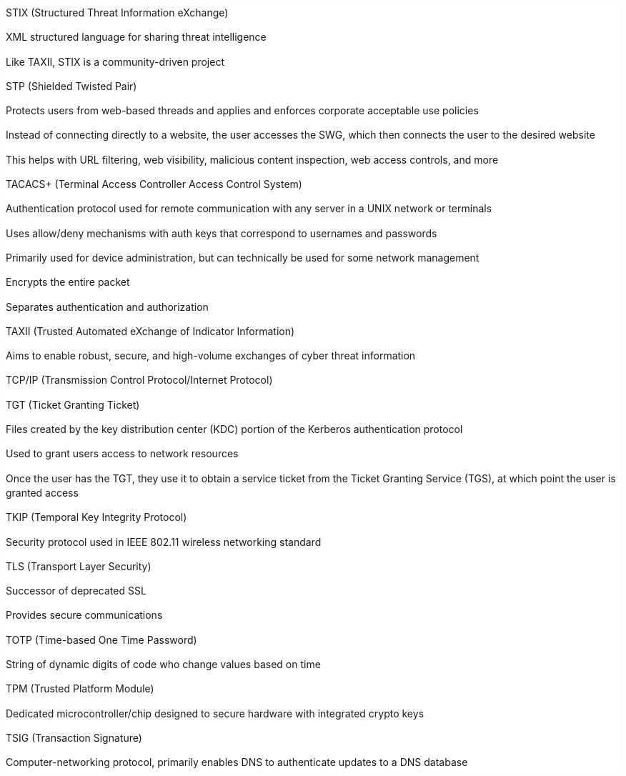 STIX (Structured Threat Information eXchange)

XML structured language for sharing threat intelligence

Like TAXII, STIX is a community-driven project

STP (Shielded Twisted Pair)

Protects users from web-based threads and applies and enforces corporate acceptable use policies

Instead of connecting directly to a website, the user accesses the SWG, which then connects the user to the desired website

This helps with URL filtering, web visibility, malicious content inspection, web access controls, and more

TACACS+ (Terminal Access Controller Access Control System)

Authentication protocol used for remote communication with any server in a UNIX network or terminals

Uses allow/deny mechanisms with auth keys that correspond to usernames and passwords

Primarily used for device administration, but can technically be used for some network management

Encrypts the entire packet

Separates authentication and authorization

TAXII (Trusted Automated eXchange of Indicator Information)

Aims to enable robust, secure, and high-volume exchanges of cyber threat information

TCP/IP (Transmission Control Protocol/Internet Protocol)

TGT (Ticket Granting Ticket)

Files created by the key distribution center (KDC) portion of the Kerberos authentication protocol

Used to grant users access to network resources

Once the user has the TGT, they use it to obtain a service ticket from the Ticket Granting Service (TGS), at which point the user is granted access

TKIP (Temporal Key Integrity Protocol)

Security protocol used in IEEE 802.11 wireless networking standard

TLS (Transport Layer Security)

Successor of deprecated SSL

Provides secure communications

TOTP (Time-based One Time Password)

String of dynamic digits of code who change values based on time

TPM (Trusted Platform Module)

Dedicated microcontroller/chip designed to secure hardware with integrated crypto keys

TSIG (Transaction Signature)

Computer-networking protocol, primarily enables DNS to authenticate updates to a DNS database
